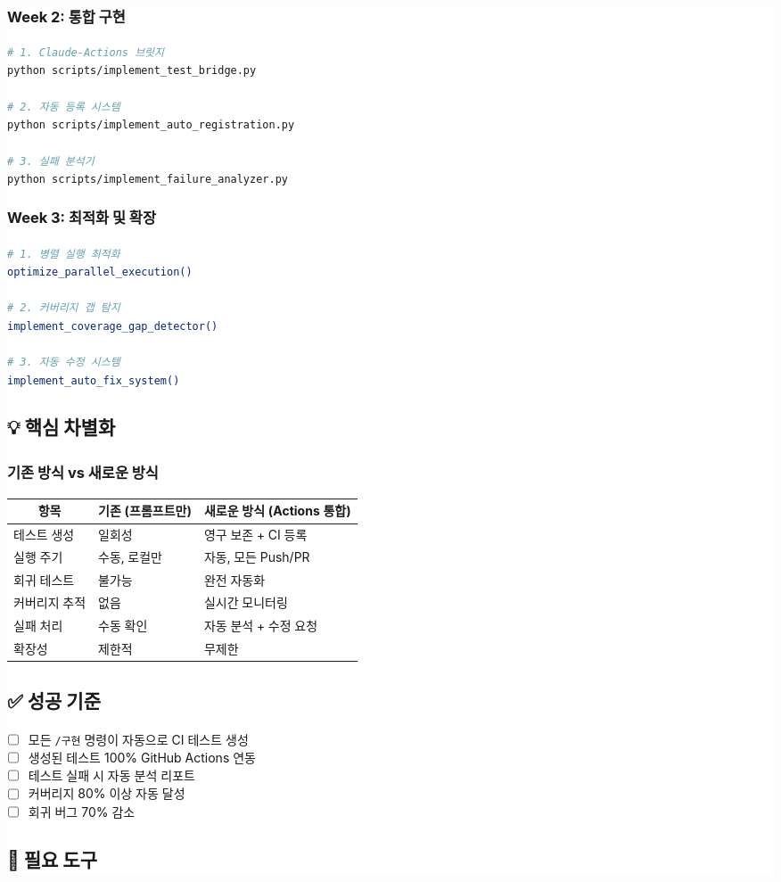### Week 2: 통합 구현
```bash
# 1. Claude-Actions 브릿지
python scripts/implement_test_bridge.py

# 2. 자동 등록 시스템
python scripts/implement_auto_registration.py

# 3. 실패 분석기
python scripts/implement_failure_analyzer.py
```

### Week 3: 최적화 및 확장
```bash
# 1. 병렬 실행 최적화
optimize_parallel_execution()

# 2. 커버리지 갭 탐지
implement_coverage_gap_detector()

# 3. 자동 수정 시스템
implement_auto_fix_system()
```

## 💡 핵심 차별화

### 기존 방식 vs 새로운 방식

| 항목 | 기존 (프롬프트만) | 새로운 방식 (Actions 통합) |
|------|----------------|------------------------|
| 테스트 생성 | 일회성 | 영구 보존 + CI 등록 |
| 실행 주기 | 수동, 로컬만 | 자동, 모든 Push/PR |
| 회귀 테스트 | 불가능 | 완전 자동화 |
| 커버리지 추적 | 없음 | 실시간 모니터링 |
| 실패 처리 | 수동 확인 | 자동 분석 + 수정 요청 |
| 확장성 | 제한적 | 무제한 |

## ✅ 성공 기준

- [ ] 모든 `/구현` 명령이 자동으로 CI 테스트 생성
- [ ] 생성된 테스트 100% GitHub Actions 연동
- [ ] 테스트 실패 시 자동 분석 리포트
- [ ] 커버리지 80% 이상 자동 달성
- [ ] 회귀 버그 70% 감소

## 🔧 필요 도구

